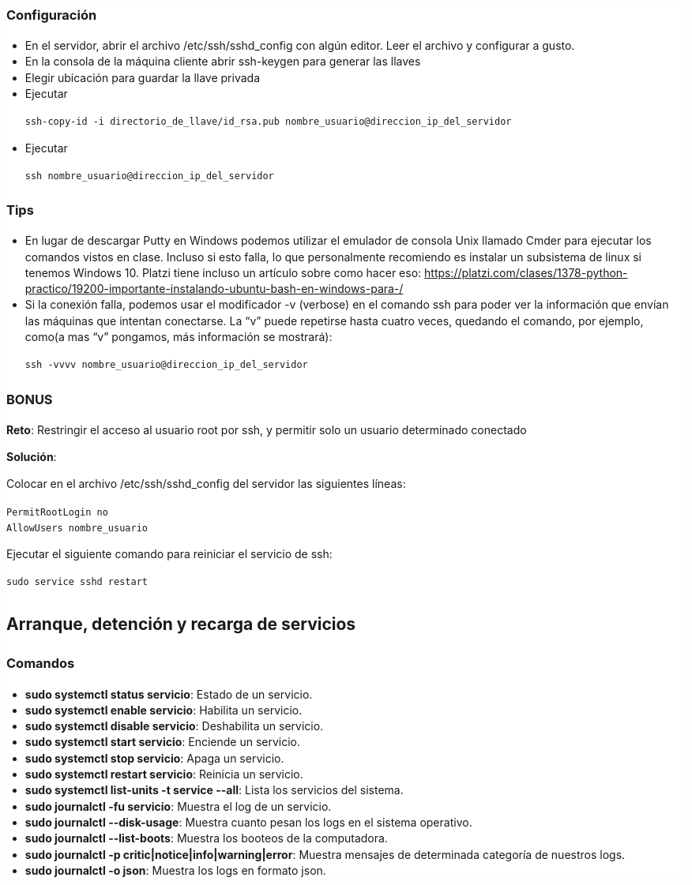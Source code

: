 ### **Configuración**

 * En el servidor, abrir el archivo /etc/ssh/sshd_config con algún editor. Leer el archivo y configurar a gusto.
 * En la consola de la máquina cliente abrir ssh-keygen para generar las llaves
 * Elegir ubicación para guardar la llave privada
 * Ejecutar 
   ```
   ssh-copy-id -i directorio_de_llave/id_rsa.pub nombre_usuario@direccion_ip_del_servidor
   ```
 * Ejecutar 
   ```
   ssh nombre_usuario@direccion_ip_del_servidor 
   ```

### **Tips**


* En lugar de descargar Putty en Windows podemos utilizar el emulador de consola Unix llamado Cmder para ejecutar los comandos vistos en clase. Incluso si esto falla, lo que personalmente recomiendo es instalar un subsistema de linux si tenemos Windows 10. Platzi tiene incluso un artículo sobre como hacer eso: https://platzi.com/clases/1378-python-practico/19200-importante-instalando-ubuntu-bash-en-windows-para-/
* Si la conexión falla, podemos usar el modificador -v (verbose) en el comando ssh para poder ver la información que envían las máquinas que intentan conectarse. La “v” puede repetirse hasta cuatro veces, quedando el comando, por ejemplo, como(a mas “v” pongamos, más información se mostrará):
   ```
   ssh -vvvv nombre_usuario@direccion_ip_del_servidor
   ```

### **BONUS**

**Reto**: Restringir el acceso al usuario root por ssh, y permitir solo un usuario determinado conectado

**Solución**:

Colocar en el archivo /etc/ssh/sshd_config del servidor las siguientes líneas:
```
PermitRootLogin no
AllowUsers nombre_usuario
```
Ejecutar el siguiente comando para reiniciar el servicio de ssh:
```
sudo service sshd restart
```

## **Arranque, detención y recarga de servicios**

### **Comandos**

* **sudo systemctl status servicio**: Estado de un servicio.
* **sudo systemctl enable servicio**: Habilita un servicio.
* **sudo systemctl disable servicio**: Deshabilita un servicio.
* **sudo systemctl start servicio**: Enciende un servicio.
* **sudo systemctl stop servicio**: Apaga un servicio.
* **sudo systemctl restart servicio**: Reinicia un servicio.
* **sudo systemctl list-units -t service --all**: Lista los servicios del sistema.
* **sudo journalctl -fu servicio**: Muestra el log de un servicio.
* **sudo journalctl --disk-usage**: Muestra cuanto pesan los logs en el sistema operativo.
* **sudo journalctl --list-boots**: Muestra los booteos de la computadora.
* **sudo journalctl -p critic|notice|info|warning|error**: Muestra mensajes de determinada categoría de nuestros logs.
* **sudo journalctl -o json**: Muestra los logs en formato json.

